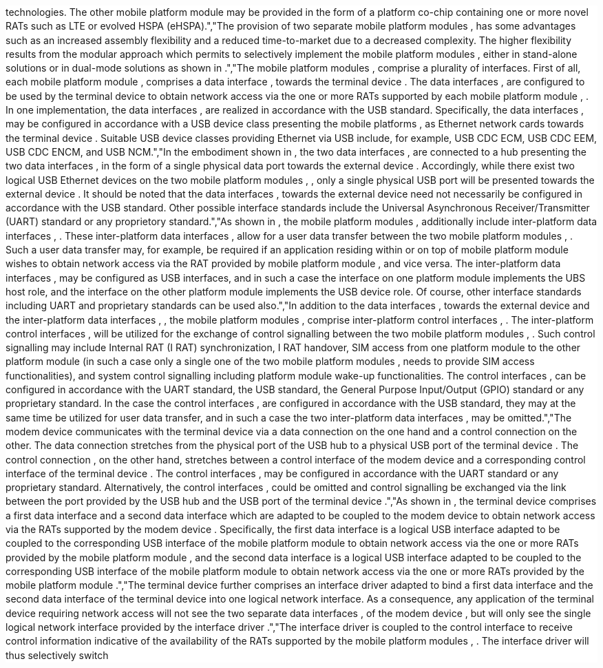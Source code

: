 technologies. The other mobile platform module  may be provided in the form of a platform co-chip containing one or more novel RATs such as LTE or evolved HSPA (eHSPA).","The provision of two separate mobile platform modules ,  has some advantages such as an increased assembly flexibility and a reduced time-to-market due to a decreased complexity. The higher flexibility results from the modular approach which permits to selectively implement the mobile platform modules ,  either in stand-alone solutions or in dual-mode solutions as shown in .","The mobile platform modules ,  comprise a plurality of interfaces. First of all, each mobile platform module ,  comprises a data interface ,  towards the terminal device . The data interfaces ,  are configured to be used by the terminal device  to obtain network access via the one or more RATs supported by each mobile platform module , . In one implementation, the data interfaces ,  are realized in accordance with the USB standard. Specifically, the data interfaces ,  may be configured in accordance with a USB device class presenting the mobile platforms ,  as Ethernet network cards towards the terminal device . Suitable USB device classes providing Ethernet via USB include, for example, USB CDC ECM, USB CDC EEM, USB CDC ENCM, and USB NCM.","In the embodiment shown in , the two data interfaces ,  are connected to a hub  presenting the two data interfaces ,  in the form of a single physical data port towards the external device . Accordingly, while there exist two logical USB Ethernet devices on the two mobile platform modules , , only a single physical USB port will be presented towards the external device . It should be noted that the data interfaces ,  towards the external device  need not necessarily be configured in accordance with the USB standard. Other possible interface standards include the Universal Asynchronous Receiver\/Transmitter (UART) standard or any proprietory standard.","As shown in , the mobile platform modules ,  additionally include inter-platform data interfaces , . These inter-platform data interfaces ,  allow for a user data transfer between the two mobile platform modules , . Such a user data transfer may, for example, be required if an application residing within or on top of mobile platform module  wishes to obtain network access via the RAT provided by mobile platform module , and vice versa. The inter-platform data interfaces ,  may be configured as USB interfaces, and in such a case the interface on one platform module implements the UBS host role, and the interface on the other platform module implements the USB device role. Of course, other interface standards including UART and proprietary standards can be used also.","In addition to the data interfaces ,  towards the external device and the inter-platform data interfaces , , the mobile platform modules ,  comprise inter-platform control interfaces , . The inter-platform control interfaces ,  will be utilized for the exchange of control signalling between the two mobile platform modules , . Such control signalling may include Internal RAT (I RAT) synchronization, I RAT handover, SIM access from one platform module to the other platform module (in such a case only a single one of the two mobile platform modules ,  needs to provide SIM access functionalities), and system control signalling including platform module wake-up functionalities. The control interfaces ,  can be configured in accordance with the UART standard, the USB standard, the General Purpose Input\/Output (GPIO) standard or any proprietary standard. In the case the control interfaces ,  are configured in accordance with the USB standard, they may at the same time be utilized for user data transfer, and in such a case the two inter-platform data interfaces ,  may be omitted.","The modem device  communicates with the terminal device  via a data connection  on the one hand and a control connection  on the other. The data connection  stretches from the physical port of the USB hub  to a physical USB port  of the terminal device . The control connection , on the other hand, stretches between a control interface  of the modem device  and a corresponding control interface  of the terminal device . The control interfaces ,  may be configured in accordance with the UART standard or any proprietary standard. Alternatively, the control interfaces ,  could be omitted and control signalling be exchanged via the link between the port provided by the USB hub  and the USB port  of the terminal device .","As shown in , the terminal device  comprises a first data interface  and a second data interface  which are adapted to be coupled to the modem device  to obtain network access via the RATs supported by the modem device . Specifically, the first data interface  is a logical USB interface adapted to be coupled to the corresponding USB interface  of the mobile platform module  to obtain network access via the one or more RATs provided by the mobile platform module , and the second data interface  is a logical USB interface adapted to be coupled to the corresponding USB interface  of the mobile platform module  to obtain network access via the one or more RATs provided by the mobile platform module .","The terminal device  further comprises an interface driver  adapted to bind a first data interface  and the second data interface  of the terminal device  into one logical network interface. As a consequence, any application  of the terminal device  requiring network access will not see the two separate data interfaces ,  of the modem device , but will only see the single logical network interface provided by the interface driver .","The interface driver  is coupled to the control interface  to receive control information indicative of the availability of the RATs supported by the mobile platform modules , . The interface driver  will thus selectively switch